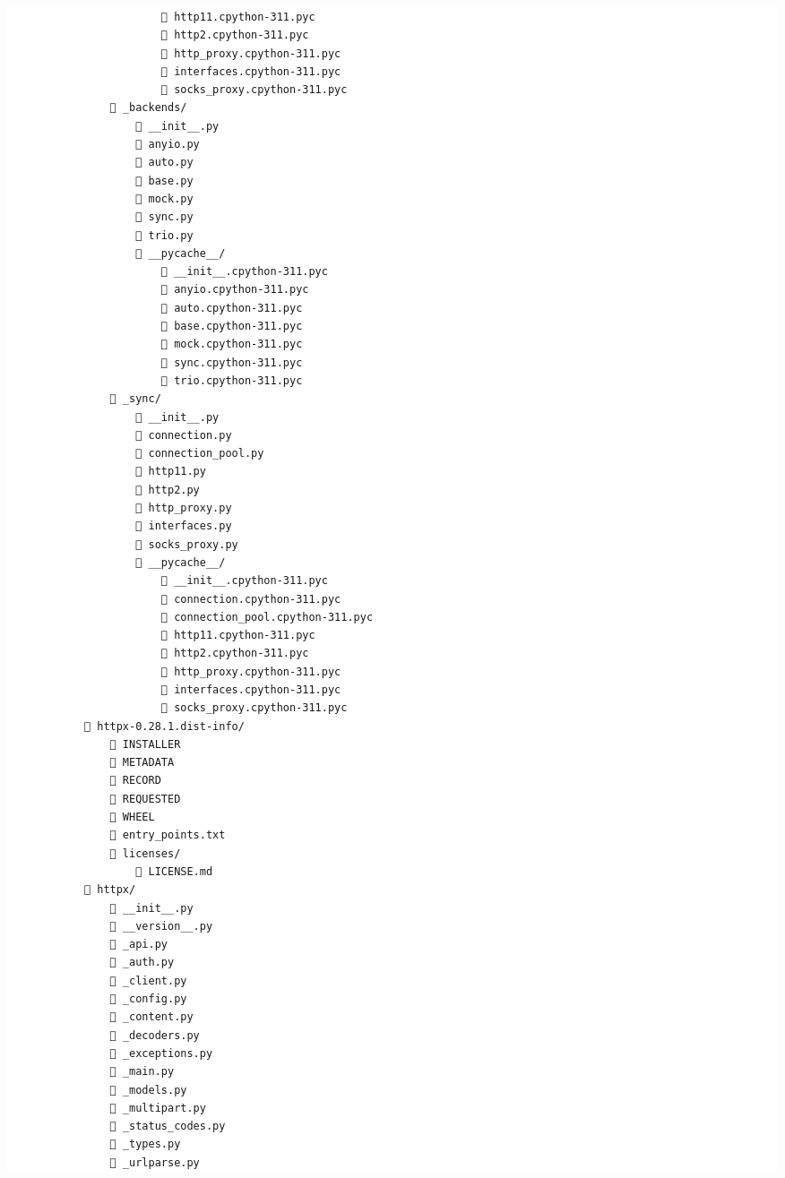                             📄 http11.cpython-311.pyc
                            📄 http2.cpython-311.pyc
                            📄 http_proxy.cpython-311.pyc
                            📄 interfaces.cpython-311.pyc
                            📄 socks_proxy.cpython-311.pyc
                    📂 _backends/
                        📄 __init__.py
                        📄 anyio.py
                        📄 auto.py
                        📄 base.py
                        📄 mock.py
                        📄 sync.py
                        📄 trio.py
                        📂 __pycache__/
                            📄 __init__.cpython-311.pyc
                            📄 anyio.cpython-311.pyc
                            📄 auto.cpython-311.pyc
                            📄 base.cpython-311.pyc
                            📄 mock.cpython-311.pyc
                            📄 sync.cpython-311.pyc
                            📄 trio.cpython-311.pyc
                    📂 _sync/
                        📄 __init__.py
                        📄 connection.py
                        📄 connection_pool.py
                        📄 http11.py
                        📄 http2.py
                        📄 http_proxy.py
                        📄 interfaces.py
                        📄 socks_proxy.py
                        📂 __pycache__/
                            📄 __init__.cpython-311.pyc
                            📄 connection.cpython-311.pyc
                            📄 connection_pool.cpython-311.pyc
                            📄 http11.cpython-311.pyc
                            📄 http2.cpython-311.pyc
                            📄 http_proxy.cpython-311.pyc
                            📄 interfaces.cpython-311.pyc
                            📄 socks_proxy.cpython-311.pyc
                📂 httpx-0.28.1.dist-info/
                    📄 INSTALLER
                    📄 METADATA
                    📄 RECORD
                    📄 REQUESTED
                    📄 WHEEL
                    📄 entry_points.txt
                    📂 licenses/
                        📄 LICENSE.md
                📂 httpx/
                    📄 __init__.py
                    📄 __version__.py
                    📄 _api.py
                    📄 _auth.py
                    📄 _client.py
                    📄 _config.py
                    📄 _content.py
                    📄 _decoders.py
                    📄 _exceptions.py
                    📄 _main.py
                    📄 _models.py
                    📄 _multipart.py
                    📄 _status_codes.py
                    📄 _types.py
                    📄 _urlparse.py